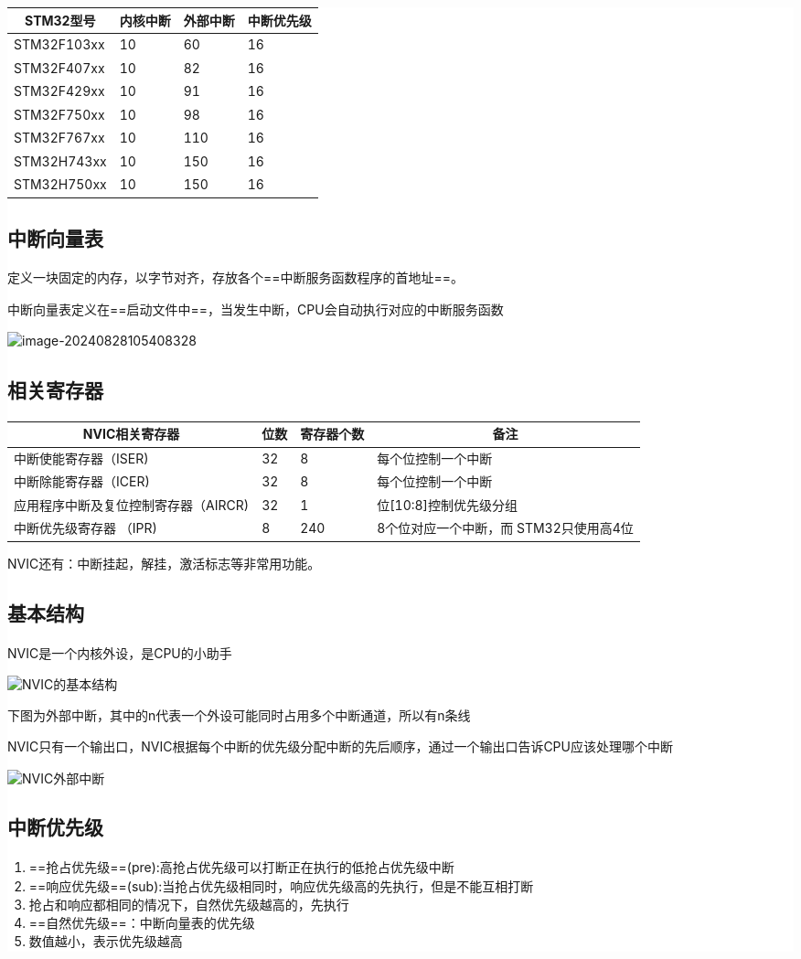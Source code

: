 | STM32型号   | 内核中断 | 外部中断 | 中断优先级 |
| ----------- | -------- | -------- | ---------- |
| STM32F103xx | 10       | 60       | 16         |
| STM32F407xx | 10       | 82       | 16         |
| STM32F429xx | 10       | 91       | 16         |
| STM32F750xx | 10       | 98       | 16         |
| STM32F767xx | 10       | 110      | 16         |
| STM32H743xx | 10       | 150      | 16         |
| STM32H750xx | 10       | 150      | 16         |

## 中断向量表

定义一块固定的内存，以字节对齐，存放各个==中断服务函数程序的首地址==。

中断向量表定义在==启动文件中==，当发生中断，CPU会自动执行对应的中断服务函数

![image-20240828105408328](https://gitlab.com/18355291538/picture/-/raw/main/pictures/2024/08/28_10_54_8_202408281054382.png)

## 相关寄存器

| NVIC相关寄存器                       | 位数 | 寄存器个数 | 备注                                   |
| ------------------------------------ | ---- | ---------- | -------------------------------------- |
| 中断使能寄存器（ISER)                | 32   | 8          | 每个位控制一个中断                     |
| 中断除能寄存器（ICER)                | 32   | 8          | 每个位控制一个中断                     |
| 应用程序中断及复位控制寄存器（AIRCR) | 32   | 1          | 位[10:8]控制优先级分组                 |
| 中断优先级寄存器 （IPR)              | 8    | 240        | 8个位对应一个中断，而 STM32只使用高4位 |

NVIC还有：中断挂起，解挂，激活标志等非常用功能。

## 基本结构

NVIC是一个内核外设，是CPU的小助手

![NVIC的基本结构](https://gitlab.com/18355291538/picture/-/raw/main/pictures/2024/08/28_10_59_24_202408281059233.png)

下图为外部中断，其中的n代表一个外设可能同时占用多个中断通道，所以有n条线

NVIC只有一个输出口，NVIC根据每个中断的优先级分配中断的先后顺序，通过一个输出口告诉CPU应该处理哪个中断

![NVIC外部中断](https://gitlab.com/18355291538/picture/-/raw/main/pictures/2024/08/28_11_1_56_202408281101499.png)

## 中断优先级

1. ==抢占优先级==(pre):高抢占优先级可以打断正在执行的低抢占优先级中断
2. ==响应优先级==(sub):当抢占优先级相同时，响应优先级高的先执行，但是不能互相打断
3. 抢占和响应都相同的情况下，自然优先级越高的，先执行
4. ==自然优先级==：中断向量表的优先级
5. 数值越小，表示优先级越高
